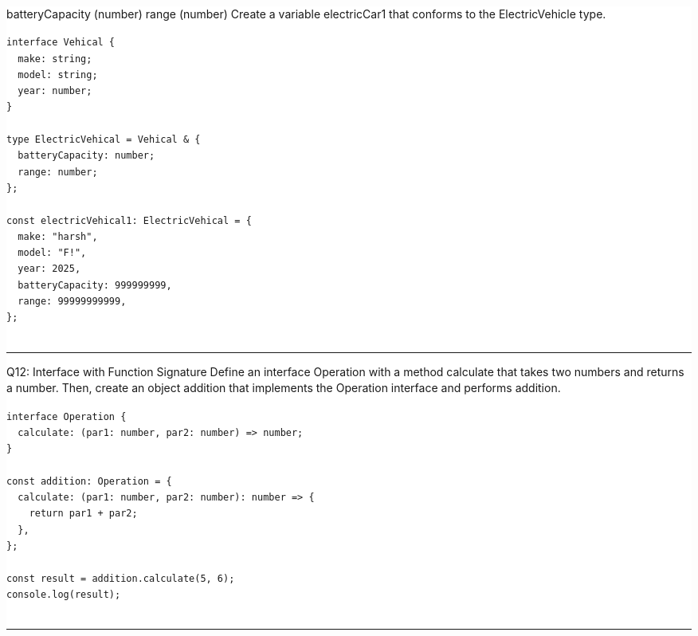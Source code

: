 batteryCapacity (number)
range (number)
Create a variable electricCar1 that conforms to the ElectricVehicle type.

```
interface Vehical {
  make: string;
  model: string;
  year: number;
}

type ElectricVehical = Vehical & {
  batteryCapacity: number;
  range: number;
};

const electricVehical1: ElectricVehical = {
  make: "harsh",
  model: "F!",
  year: 2025,
  batteryCapacity: 999999999,
  range: 99999999999,
};


```

---

Q12: Interface with Function Signature
Define an interface Operation with a method calculate that takes two numbers and returns a number. Then, create an object addition that implements the Operation interface and performs addition.

```
interface Operation {
  calculate: (par1: number, par2: number) => number;
}

const addition: Operation = {
  calculate: (par1: number, par2: number): number => {
    return par1 + par2;
  },
};

const result = addition.calculate(5, 6);
console.log(result);


```

---
